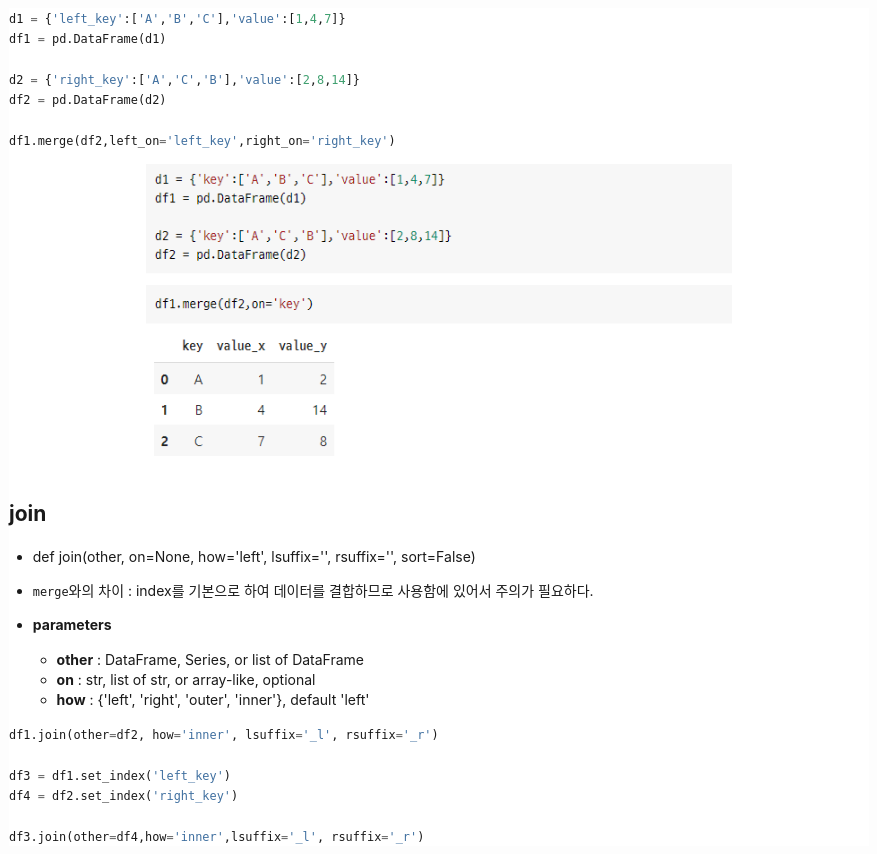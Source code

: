 ```py
d1 = {'left_key':['A','B','C'],'value':[1,4,7]}
df1 = pd.DataFrame(d1)

d2 = {'right_key':['A','C','B'],'value':[2,8,14]}
df2 = pd.DataFrame(d2)

df1.merge(df2,left_on='left_key',right_on='right_key')
```

<p align="center">
<img src = '/assets/img/merge_output2.png' width="600" height="300">
</p> 

## join
- def join(other, on=None, how='left', lsuffix='', rsuffix='', sort=False)
- `merge`와의 차이 : index를 기본으로 하여 데이터를 결합하므로 사용함에 있어서 주의가 필요하다.
- **parameters**

  - **other** : DataFrame, Series, or list of DataFrame
  - **on** : str, list of str, or array-like, optional
  - **how** : {'left', 'right', 'outer', 'inner'}, default 'left'


```py
df1.join(other=df2, how='inner', lsuffix='_l', rsuffix='_r')

df3 = df1.set_index('left_key')
df4 = df2.set_index('right_key')

df3.join(other=df4,how='inner',lsuffix='_l', rsuffix='_r')
```

<p align="center">